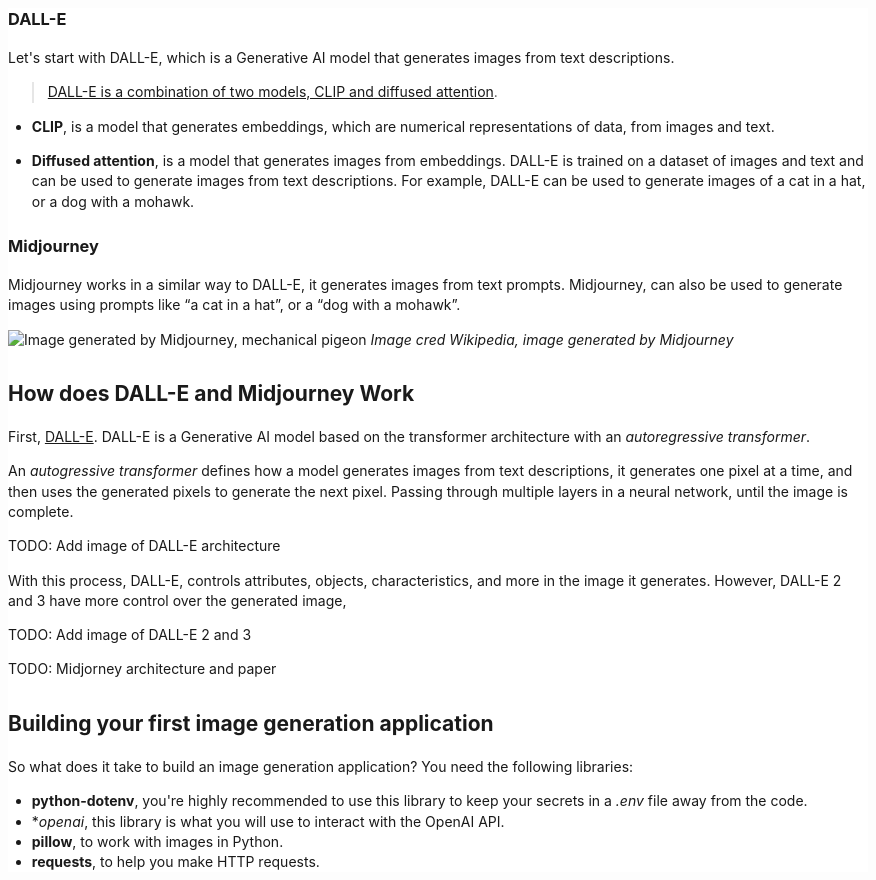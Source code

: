 ### DALL-E

Let's start with DALL-E, which is a Generative AI model that generates images from text descriptions. 

> [DALL-E is a combination of two models, CLIP and diffused attention](https://towardsdatascience.com/openais-dall-e-and-clip-101-a-brief-introduction-3a4367280d4e).  
- **CLIP**, is a model that generates embeddings, which are numerical representations of data, from images and text.  

- **Diffused attention**, is a model that generates images from embeddings. DALL-E is trained on a dataset of images and text and can be used to generate images from text descriptions. For example, DALL-E can be used to generate images of a cat in a hat, or a dog with a mohawk. 

### Midjourney

Midjourney works in a similar way to DALL-E, it generates images from text prompts. Midjourney, can also be used to generate images using prompts like “a cat in a hat”, or a “dog with a mohawk”. 



![Image generated by Midjourney, mechanical pigeon](https://upload.wikimedia.org/wikipedia/commons/thumb/8/8c/Rupert_Breheny_mechanical_dove_eca144e7-476d-4976-821d-a49c408e4f36.png/440px-Rupert_Breheny_mechanical_dove_eca144e7-476d-4976-821d-a49c408e4f36.png)
*Image cred Wikipedia, image generated by Midjourney*

## How does DALL-E and Midjourney Work 

First, [DALL-E](https://arxiv.org/pdf/2102.12092.pdf). DALL-E is a Generative AI model based on the transformer architecture with an *autoregressive transformer*.  

An *autogressive transformer* defines how a model generates images from text descriptions, it generates one pixel at a time, and then uses the generated pixels to generate the next pixel. Passing through multiple layers in a neural network, until the image is complete.  

TODO: Add image of DALL-E architecture 



With this process, DALL-E, controls attributes, objects, characteristics, and more in the image it generates. However, DALL-E 2 and 3 have more control over the generated image,  



TODO: Add image of DALL-E 2 and 3 



TODO: Midjorney architecture and paper 

## Building your first image generation application

So what does it take to build an image generation application? You need the following libraries:

- **python-dotenv**, you're highly recommended to use this library to keep your secrets in a *.env* file away from the code.
- **openai*, this library is what you will use to interact with the OpenAI API.
- **pillow**, to work with images in Python.
- **requests**, to help you make HTTP requests.
